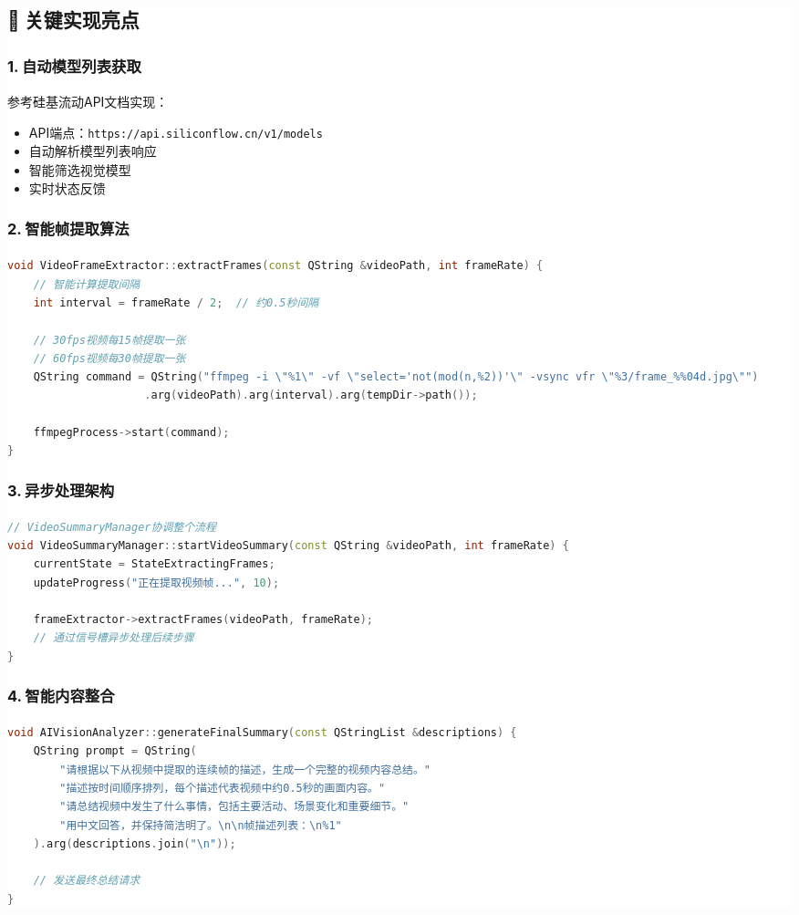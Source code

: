 ```cpp
```

## 🚀 关键实现亮点

### 1. 自动模型列表获取
参考硅基流动API文档实现：
- API端点：`https://api.siliconflow.cn/v1/models`
- 自动解析模型列表响应
- 智能筛选视觉模型
- 实时状态反馈

### 2. 智能帧提取算法
```cpp
void VideoFrameExtractor::extractFrames(const QString &videoPath, int frameRate) {
    // 智能计算提取间隔
    int interval = frameRate / 2;  // 约0.5秒间隔
    
    // 30fps视频每15帧提取一张
    // 60fps视频每30帧提取一张
    QString command = QString("ffmpeg -i \"%1\" -vf \"select='not(mod(n,%2))'\" -vsync vfr \"%3/frame_%%04d.jpg\"")
                     .arg(videoPath).arg(interval).arg(tempDir->path());
    
    ffmpegProcess->start(command);
}
```

### 3. 异步处理架构
```cpp
// VideoSummaryManager协调整个流程
void VideoSummaryManager::startVideoSummary(const QString &videoPath, int frameRate) {
    currentState = StateExtractingFrames;
    updateProgress("正在提取视频帧...", 10);
    
    frameExtractor->extractFrames(videoPath, frameRate);
    // 通过信号槽异步处理后续步骤
}
```

### 4. 智能内容整合
```cpp
void AIVisionAnalyzer::generateFinalSummary(const QStringList &descriptions) {
    QString prompt = QString(
        "请根据以下从视频中提取的连续帧的描述，生成一个完整的视频内容总结。"
        "描述按时间顺序排列，每个描述代表视频中约0.5秒的画面内容。"
        "请总结视频中发生了什么事情，包括主要活动、场景变化和重要细节。"
        "用中文回答，并保持简洁明了。\n\n帧描述列表：\n%1"
    ).arg(descriptions.join("\n"));
    
    // 发送最终总结请求
}
```
